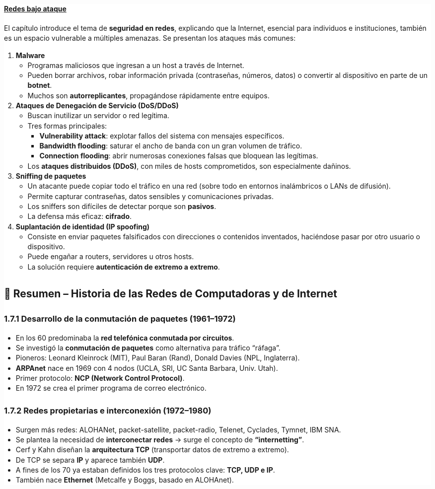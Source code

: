#### **<u>Redes bajo ataque</u>**

El capítulo introduce el tema de **seguridad en redes**, explicando que la Internet, esencial para individuos e instituciones, también es un espacio vulnerable a múltiples amenazas. Se presentan los ataques más comunes:

1. **Malware**
   - Programas maliciosos que ingresan a un host a través de Internet.
   - Pueden borrar archivos, robar información privada (contraseñas, números, datos) o convertir al dispositivo en parte de un **botnet**.
   - Muchos son **autorreplicantes**, propagándose rápidamente entre equipos.
2. **Ataques de Denegación de Servicio (DoS/DDoS)**
   - Buscan inutilizar un servidor o red legítima.
   - Tres formas principales:
     - **Vulnerability attack**: explotar fallos del sistema con mensajes específicos.
     - **Bandwidth flooding**: saturar el ancho de banda con un gran volumen de tráfico.
     - **Connection flooding**: abrir numerosas conexiones falsas que bloquean las legítimas.
   - Los **ataques distribuidos (DDoS)**, con miles de hosts comprometidos, son especialmente dañinos.
3. **Sniffing de paquetes**
   - Un atacante puede copiar todo el tráfico en una red (sobre todo en entornos inalámbricos o LANs de difusión).
   - Permite capturar contraseñas, datos sensibles y comunicaciones privadas.
   - Los sniffers son difíciles de detectar porque son **pasivos**.
   - La defensa más eficaz: **cifrado**.
4. **Suplantación de identidad (IP spoofing)**
   - Consiste en enviar paquetes falsificados con direcciones o contenidos inventados, haciéndose pasar por otro usuario o dispositivo.
   - Puede engañar a routers, servidores u otros hosts.
   - La solución requiere **autenticación de extremo a extremo**.

## 📘 Resumen – Historia de las Redes de Computadoras y de Internet

### 1.7.1 Desarrollo de la conmutación de paquetes (1961–1972)

- En los 60 predominaba la **red telefónica conmutada por circuitos**.
- Se investigó la **conmutación de paquetes** como alternativa para tráfico “ráfaga”.
- Pioneros: Leonard Kleinrock (MIT), Paul Baran (Rand), Donald Davies (NPL, Inglaterra).
- **ARPAnet** nace en 1969 con 4 nodos (UCLA, SRI, UC Santa Barbara, Univ. Utah).
- Primer protocolo: **NCP (Network Control Protocol)**.
- En 1972 se crea el primer programa de correo electrónico.

### 1.7.2 Redes propietarias e interconexión (1972–1980)

- Surgen más redes: ALOHANet, packet-satellite, packet-radio, Telenet, Cyclades, Tymnet, IBM SNA.
- Se plantea la necesidad de **interconectar redes** → surge el concepto de **“internetting”**.
- Cerf y Kahn diseñan la **arquitectura TCP** (transportar datos de extremo a extremo).
- De TCP se separa **IP** y aparece también **UDP**.
- A fines de los 70 ya estaban definidos los tres protocolos clave: **TCP, UDP e IP**.
- También nace **Ethernet** (Metcalfe y Boggs, basado en ALOHAnet).
